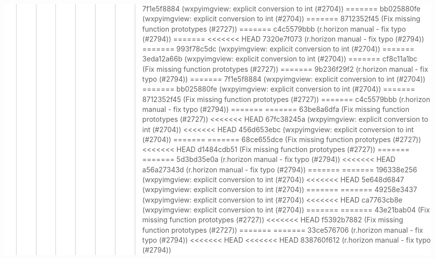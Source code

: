 >>>>>>> 7f1e5f8884 (wxpyimgview: explicit conversion to int (#2704))
=======
>>>>>>> bb025880fe (wxpyimgview: explicit conversion to int (#2704))
=======
>>>>>>> 8712352f45 (Fix missing function prototypes (#2727))
=======
>>>>>>> c4c5579bbb (r.horizon manual - fix typo (#2794))
=======
<<<<<<< HEAD
>>>>>>> 7320e7f073 (r.horizon manual - fix typo (#2794))
=======
>>>>>>> 993f78c5dc (wxpyimgview: explicit conversion to int (#2704))
=======
>>>>>>> 3eda12a66b (wxpyimgview: explicit conversion to int (#2704))
=======
>>>>>>> cf8c11a1bc (Fix missing function prototypes (#2727))
=======
>>>>>>> 9b236f29f2 (r.horizon manual - fix typo (#2794))
=======
>>>>>>> 7f1e5f8884 (wxpyimgview: explicit conversion to int (#2704))
=======
>>>>>>> bb025880fe (wxpyimgview: explicit conversion to int (#2704))
=======
>>>>>>> 8712352f45 (Fix missing function prototypes (#2727))
=======
>>>>>>> c4c5579bbb (r.horizon manual - fix typo (#2794))
=======
=======
>>>>>>> 63be8a6dfa (Fix missing function prototypes (#2727))
<<<<<<< HEAD
>>>>>>> 67fc38245a (wxpyimgview: explicit conversion to int (#2704))
<<<<<<< HEAD
>>>>>>> 456d653ebc (wxpyimgview: explicit conversion to int (#2704))
=======
=======
>>>>>>> 68ce655dce (Fix missing function prototypes (#2727))
<<<<<<< HEAD
>>>>>>> d1484cdb51 (Fix missing function prototypes (#2727))
=======
=======
>>>>>>> 5d3bd35e0a (r.horizon manual - fix typo (#2794))
<<<<<<< HEAD
>>>>>>> a56a27343d (r.horizon manual - fix typo (#2794))
=======
=======
>>>>>>> 196338e256 (wxpyimgview: explicit conversion to int (#2704))
<<<<<<< HEAD
>>>>>>> 5e648d6847 (wxpyimgview: explicit conversion to int (#2704))
=======
=======
>>>>>>> 49258e3437 (wxpyimgview: explicit conversion to int (#2704))
<<<<<<< HEAD
>>>>>>> ca7763cb8e (wxpyimgview: explicit conversion to int (#2704))
=======
=======
>>>>>>> 43e21bab04 (Fix missing function prototypes (#2727))
<<<<<<< HEAD
>>>>>>> f5392b7882 (Fix missing function prototypes (#2727))
=======
=======
>>>>>>> 33ce576706 (r.horizon manual - fix typo (#2794))
<<<<<<< HEAD
<<<<<<< HEAD
>>>>>>> 838760f612 (r.horizon manual - fix typo (#2794))